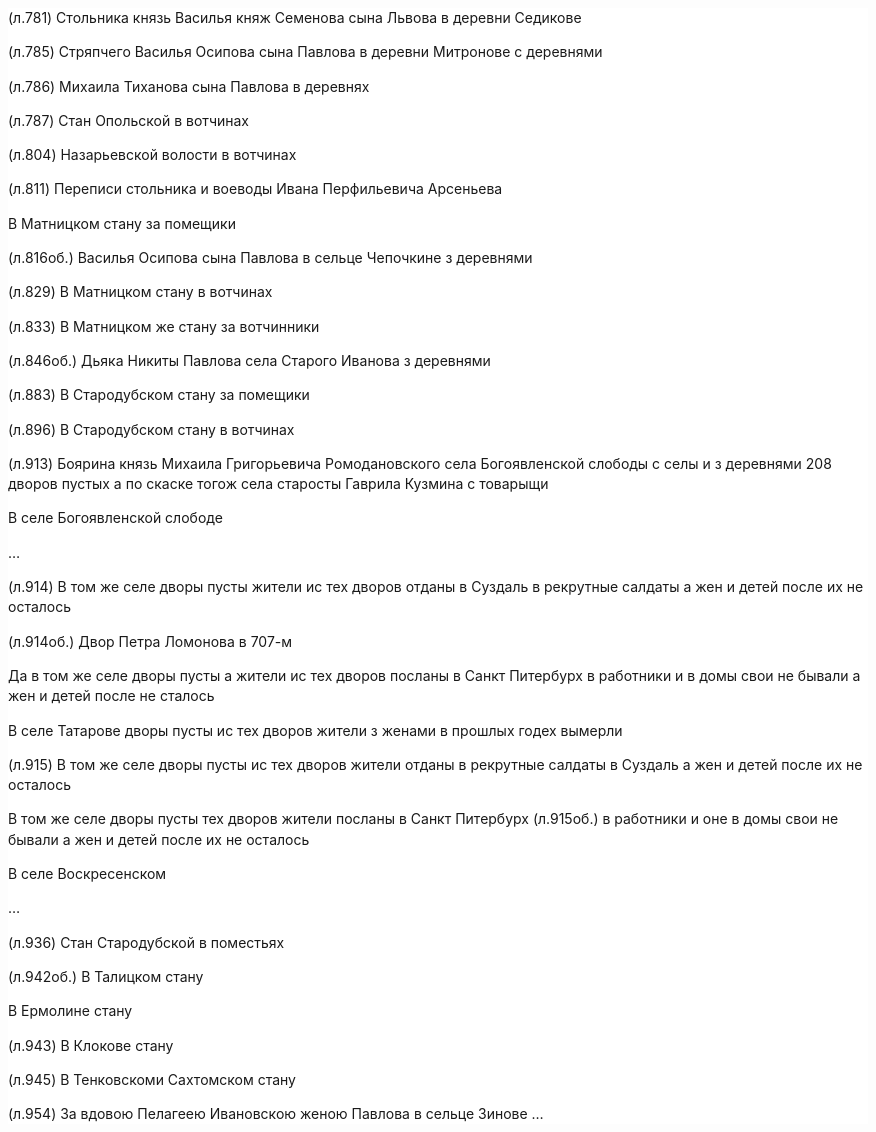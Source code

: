 (л.781) Стольника князь Василья княж Семенова сына Львова в деревни Седикове

(л.785) Стряпчего Василья Осипова сына Павлова в деревни Митронове с деревнями

(л.786) Михаила Тиханова сына Павлова в деревнях

(л.787) Стан Опольской в вотчинах

(л.804) Назарьевской волости в вотчинах

(л.811) Переписи стольника и воеводы Ивана Перфильевича Арсеньева

В Матницком стану за помещики

(л.816об.) Василья Осипова сына Павлова в сельце Чепочкине з деревнями

(л.829) В Матницком стану в вотчинах

(л.833) В Матницком же стану за вотчинники

(л.846об.) Дьяка Никиты Павлова села Старого Иванова з деревнями

(л.883) В Стародубском стану за помещики

(л.896) В Стародубском стану в вотчинах

(л.913) Боярина князь Михаила Григорьевича Ромодановского села Богоявленской слободы с селы и з деревнями 208 дворов пустых а по скаске тогож села старосты Гаврила Кузмина с товарыщи

В селе Богоявленской слободе

…

(л.914) В том же селе дворы пусты жители ис тех дворов отданы в Суздаль в рекрутные салдаты а жен и детей после их не осталось

(л.914об.) Двор Петра Ломонова в 707-м

Да в том же селе дворы пусты а жители ис тех дворов посланы в Санкт Питербурх в работники и в домы свои не бывали а жен и детей после не сталось

В селе Татарове дворы пусты ис тех дворов жители з женами в прошлых годех вымерли

(л.915) В том же селе дворы пусты ис тех дворов жители отданы в рекрутные салдаты в Суздаль а жен и детей после их не осталось

В том же селе дворы пусты тех дворов жители посланы в Санкт Питербурх (л.915об.) в работники и оне в домы свои не бывали а жен и детей после их не осталось

В селе Воскресенском

…

(л.936) Стан Стародубской в поместьях

(л.942об.) В Талицком стану

В Ермолине стану

(л.943) В Клокове стану

(л.945) В Тенковскоми Сахтомском стану

(л.954) За вдовою Пелагеею Ивановскою женою Павлова в сельце Зинове …
